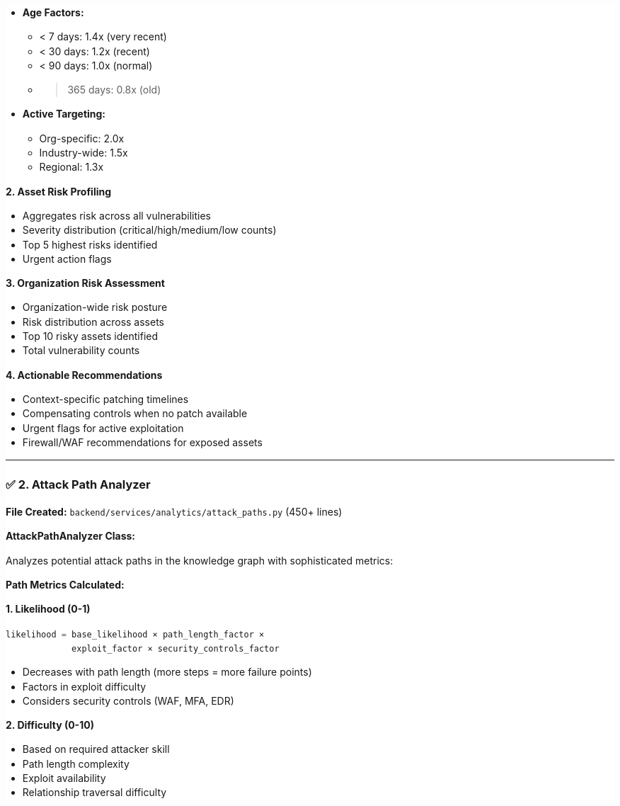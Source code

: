 - **Age Factors:**
  - < 7 days: 1.4x (very recent)
  - < 30 days: 1.2x (recent)
  - < 90 days: 1.0x (normal)
  - > 365 days: 0.8x (old)

- **Active Targeting:**
  - Org-specific: 2.0x
  - Industry-wide: 1.5x
  - Regional: 1.3x

**2. Asset Risk Profiling**
- Aggregates risk across all vulnerabilities
- Severity distribution (critical/high/medium/low counts)
- Top 5 highest risks identified
- Urgent action flags

**3. Organization Risk Assessment**
- Organization-wide risk posture
- Risk distribution across assets
- Top 10 risky assets identified
- Total vulnerability counts

**4. Actionable Recommendations**
- Context-specific patching timelines
- Compensating controls when no patch available
- Urgent flags for active exploitation
- Firewall/WAF recommendations for exposed assets

---

### ✅ 2. Attack Path Analyzer

**File Created:** `backend/services/analytics/attack_paths.py` (450+ lines)

**AttackPathAnalyzer Class:**

Analyzes potential attack paths in the knowledge graph with sophisticated metrics:

**Path Metrics Calculated:**

**1. Likelihood (0-1)**
```python
likelihood = base_likelihood × path_length_factor × 
             exploit_factor × security_controls_factor
```
- Decreases with path length (more steps = more failure points)
- Factors in exploit difficulty
- Considers security controls (WAF, MFA, EDR)

**2. Difficulty (0-10)**
- Based on required attacker skill
- Path length complexity
- Exploit availability
- Relationship traversal difficulty
